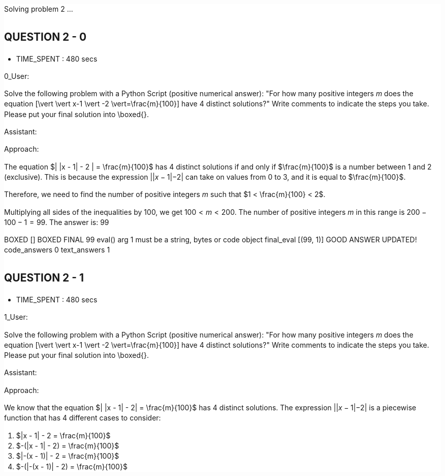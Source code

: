 Solving problem 2 ...



## QUESTION 2 - 0 
- TIME_SPENT : 480 secs

0_User:

Solve the following problem with a Python Script (positive numerical answer):
"For how many positive integers $m$ does the equation \[\vert \vert x-1 \vert -2 \vert=\frac{m}{100}\] have $4$ distinct solutions?"
Write comments to indicate the steps you take. Please put your final solution into \boxed{}.

Assistant:

Approach:



The equation $| |x - 1| - 2 | = \frac{m}{100}$ has 4 distinct solutions if and only if $\frac{m}{100}$ is a number between 1 and 2 (exclusive). This is because the expression $| |x - 1| - 2 |$ can take on values from 0 to 3, and it is equal to $\frac{m}{100}$.

Therefore, we need to find the number of positive integers $m$ such that $1 < \frac{m}{100} < 2$.

Multiplying all sides of the inequalities by 100, we get $100 < m < 200$. The number of positive integers $m$ in this range is $200 - 100 - 1 = 99$.
The answer is: $99$

BOXED []
BOXED FINAL 99
eval() arg 1 must be a string, bytes or code object final_eval
[(99, 1)]
GOOD ANSWER UPDATED!
code_answers 0 text_answers 1



## QUESTION 2 - 1 
- TIME_SPENT : 480 secs

1_User:

Solve the following problem with a Python Script (positive numerical answer):
"For how many positive integers $m$ does the equation \[\vert \vert x-1 \vert -2 \vert=\frac{m}{100}\] have $4$ distinct solutions?"
Write comments to indicate the steps you take. Please put your final solution into \boxed{}.

Assistant:

Approach:


We know that the equation $| |x - 1| - 2| = \frac{m}{100}$ has 4 distinct solutions. The expression $| |x - 1| - 2|$ is a piecewise function that has 4 different cases to consider:

1. $|x - 1| - 2 = \frac{m}{100}$
2. $-(|x - 1| - 2) = \frac{m}{100}$
3. $|-(x - 1)| - 2 = \frac{m}{100}$
4. $-(|-(x - 1)| - 2) = \frac{m}{100}$
